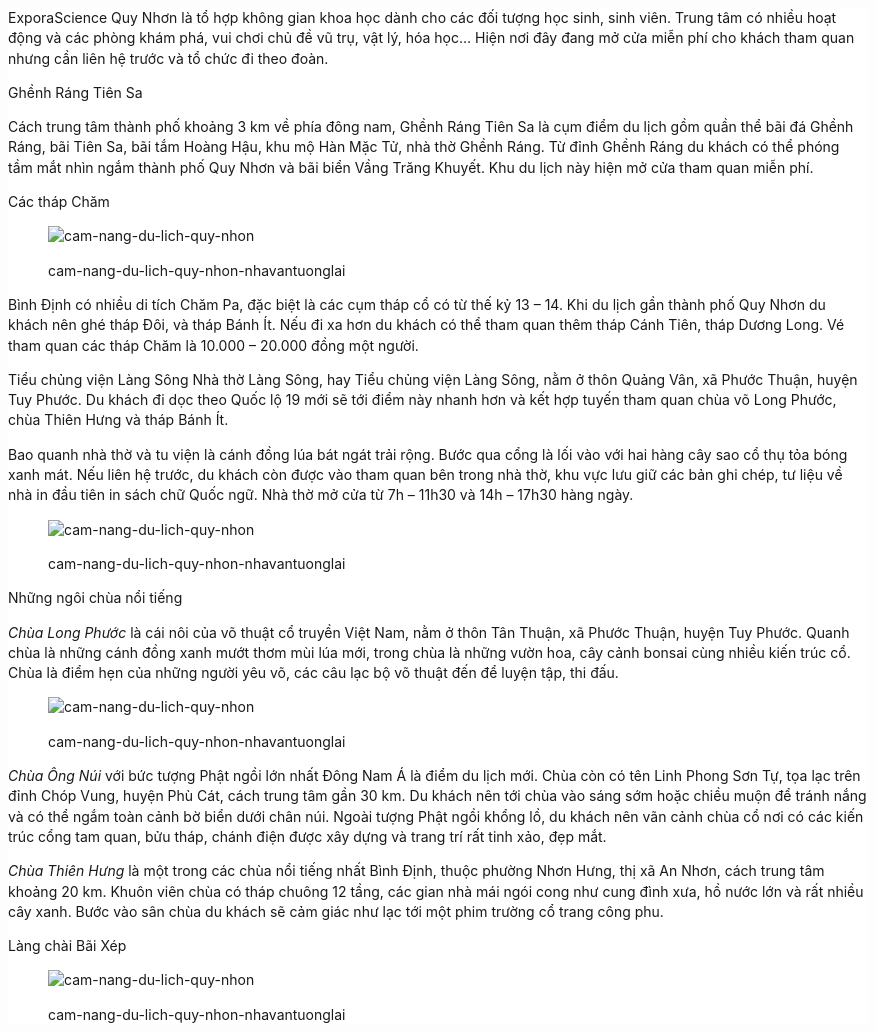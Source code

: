 ExporaScience Quy Nhơn là tổ hợp không gian khoa học dành cho các đối tượng học sinh, sinh viên. Trung tâm có nhiều hoạt động và các phòng khám phá, vui chơi chủ đề vũ trụ, vật lý, hóa học… Hiện nơi đây đang mở cửa miễn phí cho khách tham quan nhưng cần liên hệ trước và tổ chức đi theo đoàn.

Ghềnh Ráng Tiên Sa

Cách trung tâm thành phố khoảng 3 km về phía đông nam, Ghềnh Ráng Tiên Sa là cụm điểm du lịch gồm quần thể bãi đá Ghềnh Ráng, bãi Tiên Sa, bãi tắm Hoàng Hậu, khu mộ Hàn Mặc Tử, nhà thờ Ghềnh Ráng. Từ đỉnh Ghềnh Ráng du khách có thể phóng tầm mắt nhìn ngắm thành phố Quy Nhơn và bãi biển Vầng Trăng Khuyết. Khu du lịch này hiện mở cửa tham quan miễn phí.

Các tháp Chăm

<figure><img src="https://nhavantuonglai.com/image/article/cam-nang-du-lich-quy-nhon-576.jpg" alt="cam-nang-du-lich-quy-nhon" height="100%" width="100%"><figcaption><p>cam-nang-du-lich-quy-nhon-nhavantuonglai</p></figcaption></figure>

Bình Định có nhiều di tích Chăm Pa, đặc biệt là các cụm tháp cổ có từ thế kỷ 13 – 14. Khi du lịch gần thành phố Quy Nhơn du khách nên ghé tháp Đôi, và tháp Bánh Ít. Nếu đi xa hơn du khách có thể tham quan thêm tháp Cánh Tiên, tháp Dương Long. Vé tham quan các tháp Chăm là 10.000 – 20.000 đồng một người.

Tiểu chủng viện Làng Sông
Nhà thờ Làng Sông, hay Tiểu chủng viện Làng Sông, nằm ở thôn Quảng Vân, xã Phước Thuận, huyện Tuy Phước. Du khách đi dọc theo Quốc lộ 19 mới sẽ tới điểm này nhanh hơn và kết hợp tuyến tham quan chùa võ Long Phước, chùa Thiên Hưng và tháp Bánh Ít.

Bao quanh nhà thờ và tu viện là cánh đồng lúa bát ngát trải rộng. Bước qua cổng là lối vào với hai hàng cây sao cổ thụ tỏa bóng xanh mát. Nếu liên hệ trước, du khách còn được vào tham quan bên trong nhà thờ, khu vực lưu giữ các bản ghi chép, tư liệu về nhà in đầu tiên in sách chữ Quốc ngữ. Nhà thờ mở cửa từ 7h – 11h30 và 14h – 17h30 hàng ngày.

<figure><img src="https://nhavantuonglai.com/image/article/cam-nang-du-lich-quy-nhon-577.jpg" alt="cam-nang-du-lich-quy-nhon" height="100%" width="100%"><figcaption><p>cam-nang-du-lich-quy-nhon-nhavantuonglai</p></figcaption></figure>

Những ngôi chùa nổi tiếng

_Chùa Long Phước_ là cái nôi của võ thuật cổ truyền Việt Nam, nằm ở thôn Tân Thuận, xã Phước Thuận, huyện Tuy Phước. Quanh chùa là những cánh đồng xanh mướt thơm mùi lúa mới, trong chùa là những vườn hoa, cây cảnh bonsai cùng nhiều kiến trúc cổ. Chùa là điểm hẹn của những người yêu võ, các câu lạc bộ võ thuật đến để luyện tập, thi đấu.

<figure><img src="https://nhavantuonglai.com/image/article/cam-nang-du-lich-quy-nhon-578.jpg" alt="cam-nang-du-lich-quy-nhon" height="100%" width="100%"><figcaption><p>cam-nang-du-lich-quy-nhon-nhavantuonglai</p></figcaption></figure>

_Chùa Ông Núi_ với bức tượng Phật ngồi lớn nhất Đông Nam Á là điểm du lịch mới. Chùa còn có tên Linh Phong Sơn Tự, tọa lạc trên đỉnh Chóp Vung, huyện Phù Cát, cách trung tâm gần 30 km. Du khách nên tới chùa vào sáng sớm hoặc chiều muộn để tránh nắng và có thể ngắm toàn cảnh bờ biển dưới chân núi. Ngoài tượng Phật ngồi khổng lồ, du khách nên vãn cảnh chùa cổ nơi có các kiến trúc cổng tam quan, bửu tháp, chánh điện được xây dựng và trang trí rất tinh xảo, đẹp mắt.

_Chùa Thiên Hưng_ là một trong các chùa nổi tiếng nhất Bình Định, thuộc phường Nhơn Hưng, thị xã An Nhơn, cách trung tâm khoảng 20 km. Khuôn viên chùa có tháp chuông 12 tầng, các gian nhà mái ngói cong như cung đình xưa, hồ nước lớn và rất nhiều cây xanh. Bước vào sân chùa du khách sẽ cảm giác như lạc tới một phim trường cổ trang công phu.

Làng chài Bãi Xép

<figure><img src="https://nhavantuonglai.com/image/article/cam-nang-du-lich-quy-nhon-579.jpg" alt="cam-nang-du-lich-quy-nhon" height="100%" width="100%"><figcaption><p>cam-nang-du-lich-quy-nhon-nhavantuonglai</p></figcaption></figure>
